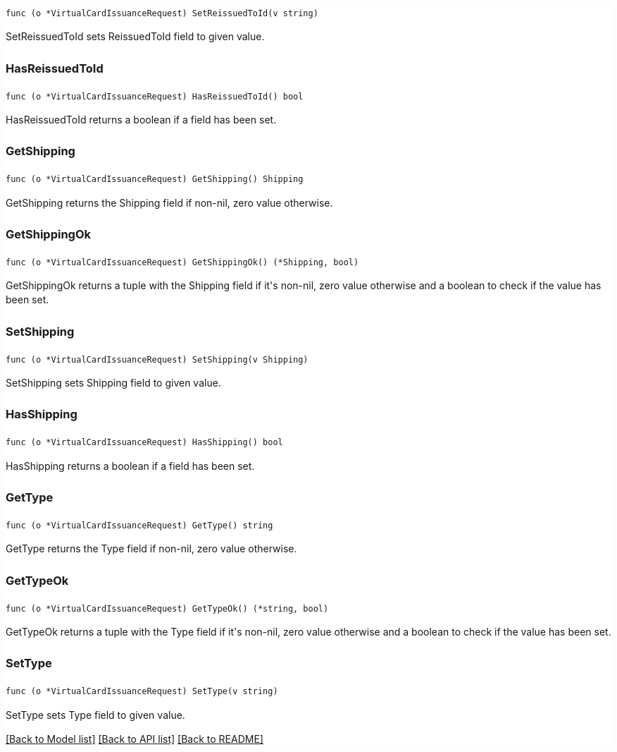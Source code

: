 `func (o *VirtualCardIssuanceRequest) SetReissuedToId(v string)`

SetReissuedToId sets ReissuedToId field to given value.

### HasReissuedToId

`func (o *VirtualCardIssuanceRequest) HasReissuedToId() bool`

HasReissuedToId returns a boolean if a field has been set.

### GetShipping

`func (o *VirtualCardIssuanceRequest) GetShipping() Shipping`

GetShipping returns the Shipping field if non-nil, zero value otherwise.

### GetShippingOk

`func (o *VirtualCardIssuanceRequest) GetShippingOk() (*Shipping, bool)`

GetShippingOk returns a tuple with the Shipping field if it's non-nil, zero value otherwise
and a boolean to check if the value has been set.

### SetShipping

`func (o *VirtualCardIssuanceRequest) SetShipping(v Shipping)`

SetShipping sets Shipping field to given value.

### HasShipping

`func (o *VirtualCardIssuanceRequest) HasShipping() bool`

HasShipping returns a boolean if a field has been set.

### GetType

`func (o *VirtualCardIssuanceRequest) GetType() string`

GetType returns the Type field if non-nil, zero value otherwise.

### GetTypeOk

`func (o *VirtualCardIssuanceRequest) GetTypeOk() (*string, bool)`

GetTypeOk returns a tuple with the Type field if it's non-nil, zero value otherwise
and a boolean to check if the value has been set.

### SetType

`func (o *VirtualCardIssuanceRequest) SetType(v string)`

SetType sets Type field to given value.



[[Back to Model list]](../README.md#documentation-for-models) [[Back to API list]](../README.md#documentation-for-api-endpoints) [[Back to README]](../README.md)


